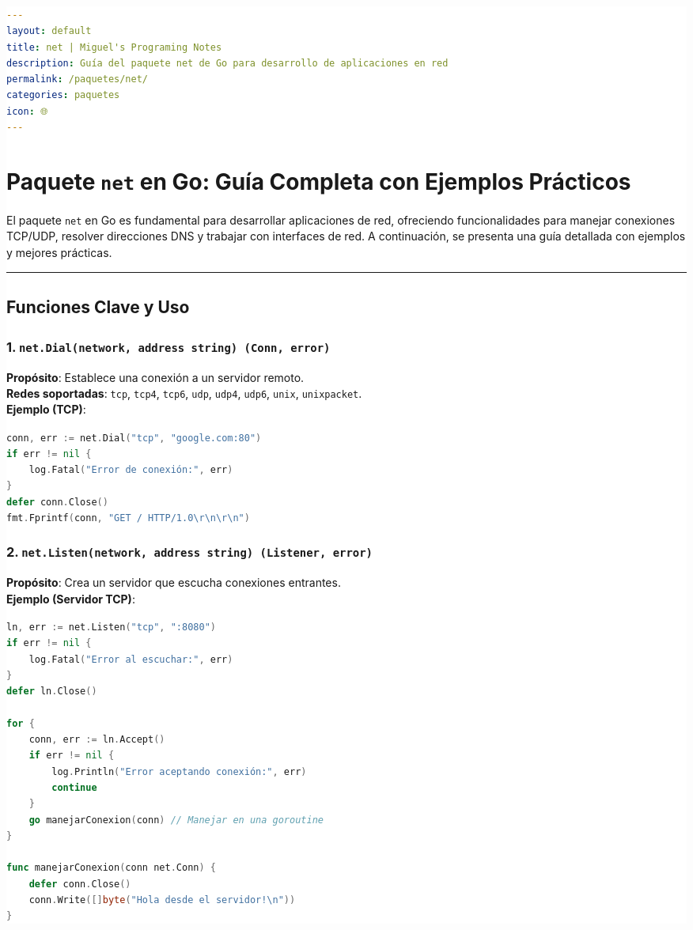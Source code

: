 ```yaml
---
layout: default
title: net | Miguel's Programing Notes
description: Guía del paquete net de Go para desarrollo de aplicaciones en red
permalink: /paquetes/net/
categories: paquetes
icon: 🌐
---
```


# Paquete `net` en Go: Guía Completa con Ejemplos Prácticos

El paquete `net` en Go es fundamental para desarrollar aplicaciones de red, ofreciendo funcionalidades para manejar conexiones TCP/UDP, resolver direcciones DNS y trabajar con interfaces de red. A continuación, se presenta una guía detallada con ejemplos y mejores prácticas.

---

## Funciones Clave y Uso

### 1. **`net.Dial(network, address string) (Conn, error)`**
**Propósito**: Establece una conexión a un servidor remoto.  
**Redes soportadas**: `tcp`, `tcp4`, `tcp6`, `udp`, `udp4`, `udp6`, `unix`, `unixpacket`.  
**Ejemplo (TCP)**:
```go
conn, err := net.Dial("tcp", "google.com:80")
if err != nil {
    log.Fatal("Error de conexión:", err)
}
defer conn.Close()
fmt.Fprintf(conn, "GET / HTTP/1.0\r\n\r\n")
```

### 2. **`net.Listen(network, address string) (Listener, error)`**
**Propósito**: Crea un servidor que escucha conexiones entrantes.  
**Ejemplo (Servidor TCP)**:
```go
ln, err := net.Listen("tcp", ":8080")
if err != nil {
    log.Fatal("Error al escuchar:", err)
}
defer ln.Close()

for {
    conn, err := ln.Accept()
    if err != nil {
        log.Println("Error aceptando conexión:", err)
        continue
    }
    go manejarConexion(conn) // Manejar en una goroutine
}

func manejarConexion(conn net.Conn) {
    defer conn.Close()
    conn.Write([]byte("Hola desde el servidor!\n"))
}
```
